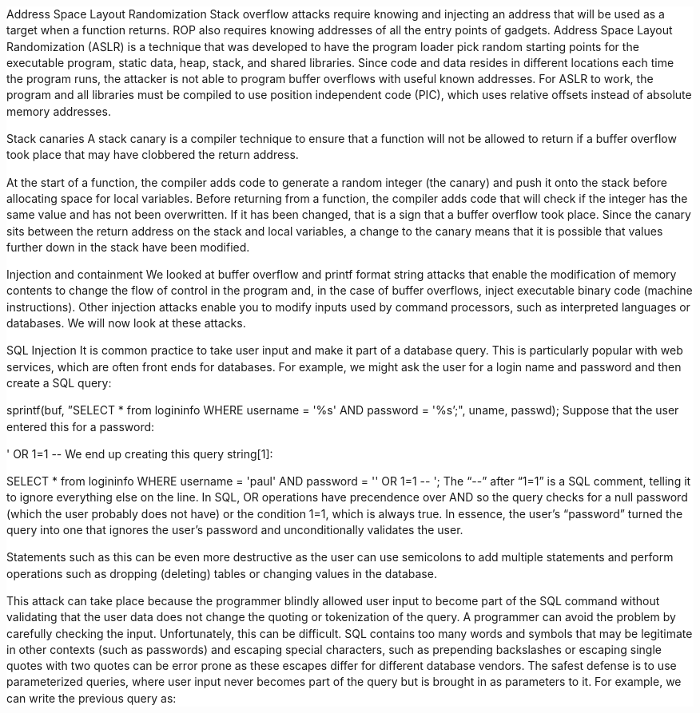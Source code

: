 Address Space Layout Randomization
Stack overflow attacks require knowing and injecting an address that will be used as a target when a function returns. ROP also requires knowing addresses of all the entry points of gadgets. Address Space Layout Randomization (ASLR) is a technique that was developed to have the program loader pick random starting points for the executable program, static data, heap, stack, and shared libraries. Since code and data resides in different locations each time the program runs, the attacker is not able to program buffer overflows with useful known addresses. For ASLR to work, the program and all libraries must be compiled to use position independent code (PIC), which uses relative offsets instead of absolute memory addresses.

Stack canaries
A stack canary is a compiler technique to ensure that a function will not be allowed to return if a buffer overflow took place that may have clobbered the return address.

At the start of a function, the compiler adds code to generate a random integer (the canary) and push it onto the stack before allocating space for local variables. Before returning from a function, the compiler adds code that will check if the integer has the same value and has not been overwritten. If it has been changed, that is a sign that a buffer overflow took place. Since the canary sits between the return address on the stack and local variables, a change to the canary means that it is possible that values further down in the stack have been modified.

Injection and containment
We looked at buffer overflow and printf format string attacks that enable the modification of memory contents to change the flow of control in the program and, in the case of buffer overflows, inject executable binary code (machine instructions). Other injection attacks enable you to modify inputs used by command processors, such as interpreted languages or databases. We will now look at these attacks.

SQL Injection
It is common practice to take user input and make it part of a database query. This is particularly popular with web services, which are often front ends for databases. For example, we might ask the user for a login name and password and then create a SQL query:

sprintf(buf,
    ”SELECT * from logininfo WHERE username = '%s' AND password = '%s’;",
    uname, passwd);
Suppose that the user entered this for a password:

' OR 1=1 --
We end up creating this query string[1]:

SELECT * from logininfo WHERE username = 'paul' AND password = '' OR 1=1 -- ';
The “--” after “1=1” is a SQL comment, telling it to ignore everything else on the line. In SQL, OR operations have precendence over AND so the query checks for a null password (which the user probably does not have) or the condition 1=1, which is always true. In essence, the user’s “password” turned the query into one that ignores the user’s password and unconditionally validates the user.

Statements such as this can be even more destructive as the user can use semicolons to add multiple statements and perform operations such as dropping (deleting) tables or changing values in the database.

This attack can take place because the programmer blindly allowed user input to become part of the SQL command without validating that the user data does not change the quoting or tokenization of the query. A programmer can avoid the problem by carefully checking the input. Unfortunately, this can be difficult. SQL contains too many words and symbols that may be legitimate in other contexts (such as passwords) and escaping special characters, such as prepending backslashes or escaping single quotes with two quotes can be error prone as these escapes differ for different database vendors. The safest defense is to use parameterized queries, where user input never becomes part of the query but is brought in as parameters to it. For example, we can write the previous query as:
